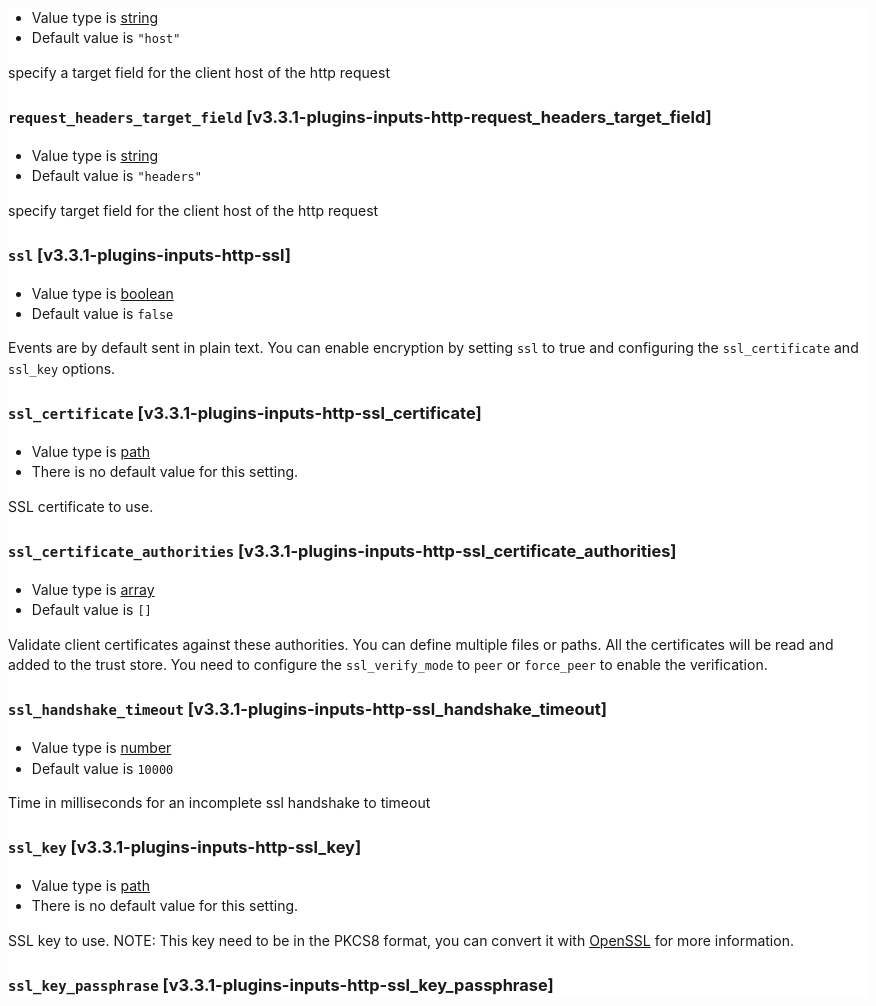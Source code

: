 * Value type is [string](/lsr/value-types.md#string)
* Default value is `"host"`

specify a target field for the client host of the http request

### `request_headers_target_field` [v3.3.1-plugins-inputs-http-request_headers_target_field]

* Value type is [string](/lsr/value-types.md#string)
* Default value is `"headers"`

specify target field for the client host of the http request

### `ssl` [v3.3.1-plugins-inputs-http-ssl]

* Value type is [boolean](/lsr/value-types.md#boolean)
* Default value is `false`

Events are by default sent in plain text. You can enable encryption by setting `ssl` to true and configuring the `ssl_certificate` and `ssl_key` options.

### `ssl_certificate` [v3.3.1-plugins-inputs-http-ssl_certificate]

* Value type is [path](/lsr/value-types.md#path)
* There is no default value for this setting.

SSL certificate to use.

### `ssl_certificate_authorities` [v3.3.1-plugins-inputs-http-ssl_certificate_authorities]

* Value type is [array](/lsr/value-types.md#array)
* Default value is `[]`

Validate client certificates against these authorities. You can define multiple files or paths. All the certificates will be read and added to the trust store. You need to configure the `ssl_verify_mode` to `peer` or `force_peer` to enable the verification.

### `ssl_handshake_timeout` [v3.3.1-plugins-inputs-http-ssl_handshake_timeout]

* Value type is [number](/lsr/value-types.md#number)
* Default value is `10000`

Time in milliseconds for an incomplete ssl handshake to timeout

### `ssl_key` [v3.3.1-plugins-inputs-http-ssl_key]

* Value type is [path](/lsr/value-types.md#path)
* There is no default value for this setting.

SSL key to use. NOTE: This key need to be in the PKCS8 format, you can convert it with [OpenSSL](https://www.openssl.org/docs/man1.1.0/apps/pkcs8.html) for more information.

### `ssl_key_passphrase` [v3.3.1-plugins-inputs-http-ssl_key_passphrase]
